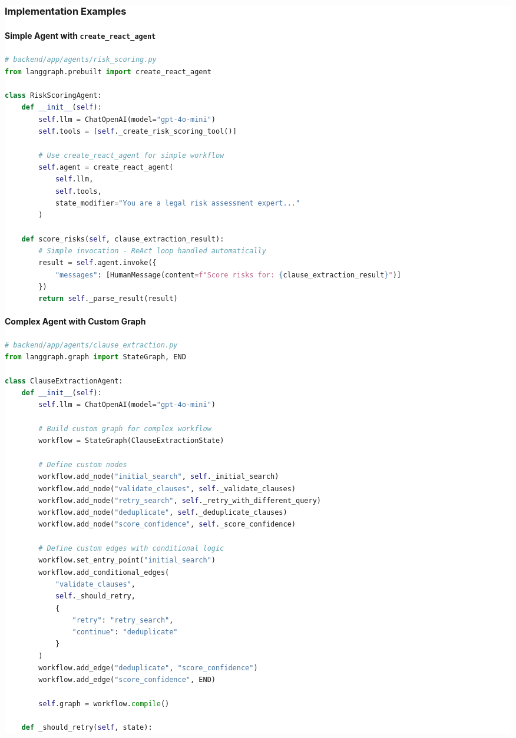 ### Implementation Examples

#### Simple Agent with `create_react_agent`

```python
# backend/app/agents/risk_scoring.py
from langgraph.prebuilt import create_react_agent

class RiskScoringAgent:
    def __init__(self):
        self.llm = ChatOpenAI(model="gpt-4o-mini")
        self.tools = [self._create_risk_scoring_tool()]
        
        # Use create_react_agent for simple workflow
        self.agent = create_react_agent(
            self.llm,
            self.tools,
            state_modifier="You are a legal risk assessment expert..."
        )
    
    def score_risks(self, clause_extraction_result):
        # Simple invocation - ReAct loop handled automatically
        result = self.agent.invoke({
            "messages": [HumanMessage(content=f"Score risks for: {clause_extraction_result}")]
        })
        return self._parse_result(result)
```

#### Complex Agent with Custom Graph

```python
# backend/app/agents/clause_extraction.py
from langgraph.graph import StateGraph, END

class ClauseExtractionAgent:
    def __init__(self):
        self.llm = ChatOpenAI(model="gpt-4o-mini")
        
        # Build custom graph for complex workflow
        workflow = StateGraph(ClauseExtractionState)
        
        # Define custom nodes
        workflow.add_node("initial_search", self._initial_search)
        workflow.add_node("validate_clauses", self._validate_clauses)
        workflow.add_node("retry_search", self._retry_with_different_query)
        workflow.add_node("deduplicate", self._deduplicate_clauses)
        workflow.add_node("score_confidence", self._score_confidence)
        
        # Define custom edges with conditional logic
        workflow.set_entry_point("initial_search")
        workflow.add_conditional_edges(
            "validate_clauses",
            self._should_retry,
            {
                "retry": "retry_search",
                "continue": "deduplicate"
            }
        )
        workflow.add_edge("deduplicate", "score_confidence")
        workflow.add_edge("score_confidence", END)
        
        self.graph = workflow.compile()
    
    def _should_retry(self, state):
```